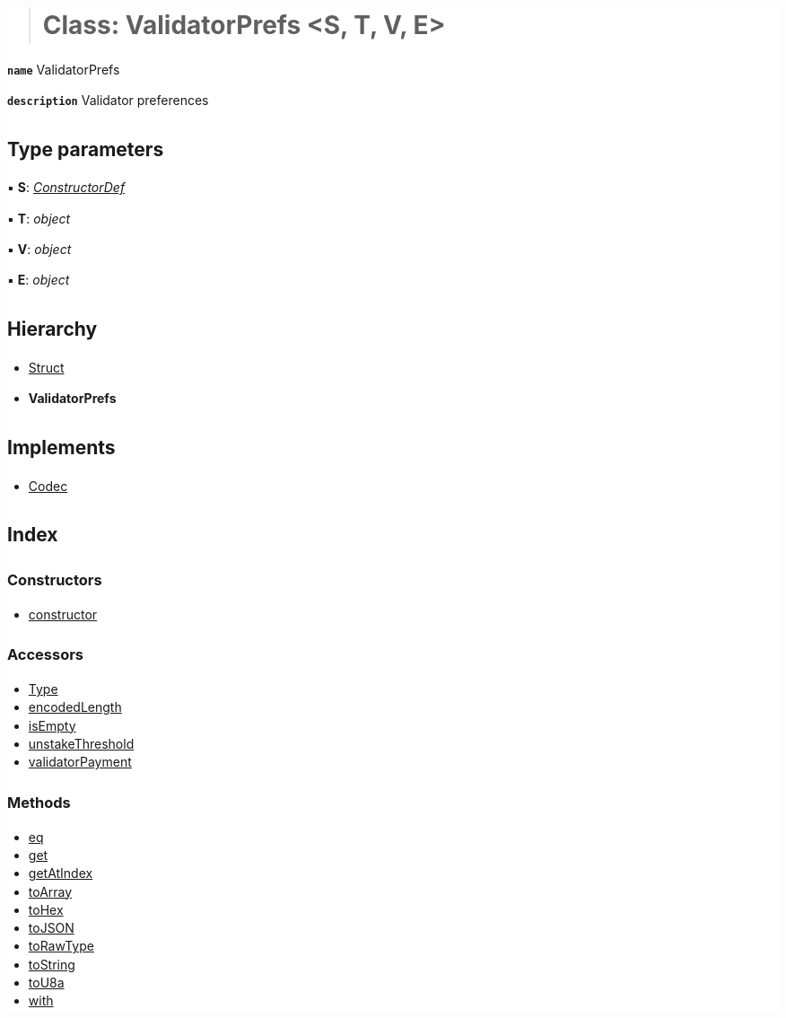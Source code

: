 > # Class: ValidatorPrefs <**S, T, V, E**>

**`name`** ValidatorPrefs

**`description`** 
Validator preferences

## Type parameters

▪ **S**: *[ConstructorDef](../modules/_types_.md#constructordef)*

▪ **T**: *object*

▪ **V**: *object*

▪ **E**: *object*

## Hierarchy

  * [Struct](_codec_struct_.struct.md)

  * **ValidatorPrefs**

## Implements

* [Codec](../interfaces/_types_.codec.md)

## Index

### Constructors

* [constructor](_type_validatorprefs_.validatorprefs.md#constructor)

### Accessors

* [Type](_type_validatorprefs_.validatorprefs.md#type)
* [encodedLength](_type_validatorprefs_.validatorprefs.md#encodedlength)
* [isEmpty](_type_validatorprefs_.validatorprefs.md#isempty)
* [unstakeThreshold](_type_validatorprefs_.validatorprefs.md#unstakethreshold)
* [validatorPayment](_type_validatorprefs_.validatorprefs.md#validatorpayment)

### Methods

* [eq](_type_validatorprefs_.validatorprefs.md#eq)
* [get](_type_validatorprefs_.validatorprefs.md#get)
* [getAtIndex](_type_validatorprefs_.validatorprefs.md#getatindex)
* [toArray](_type_validatorprefs_.validatorprefs.md#toarray)
* [toHex](_type_validatorprefs_.validatorprefs.md#tohex)
* [toJSON](_type_validatorprefs_.validatorprefs.md#tojson)
* [toRawType](_type_validatorprefs_.validatorprefs.md#torawtype)
* [toString](_type_validatorprefs_.validatorprefs.md#tostring)
* [toU8a](_type_validatorprefs_.validatorprefs.md#tou8a)
* [with](_type_validatorprefs_.validatorprefs.md#static-with)
